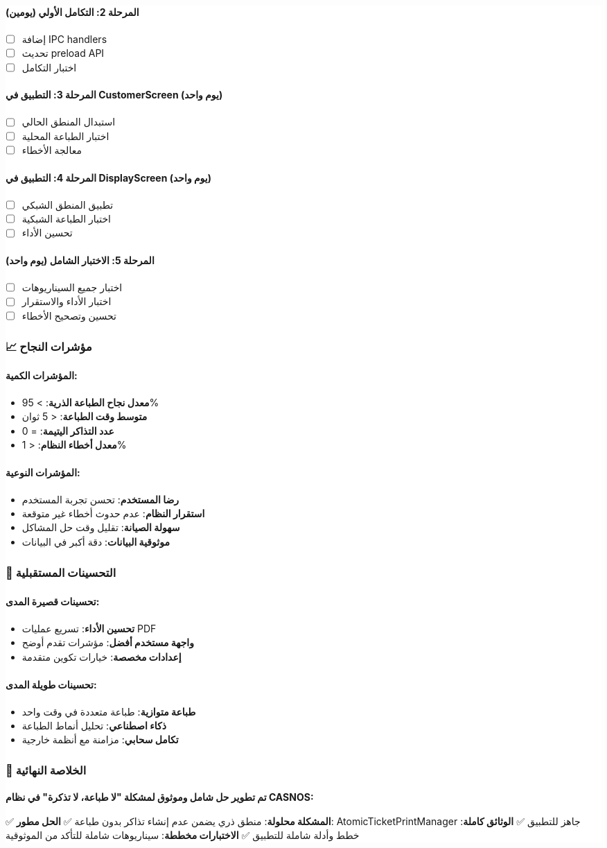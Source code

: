 #### المرحلة 2: التكامل الأولي (يومين)
- [ ] إضافة IPC handlers
- [ ] تحديث preload API
- [ ] اختبار التكامل

#### المرحلة 3: التطبيق في CustomerScreen (يوم واحد)
- [ ] استبدال المنطق الحالي
- [ ] اختبار الطباعة المحلية
- [ ] معالجة الأخطاء

#### المرحلة 4: التطبيق في DisplayScreen (يوم واحد)
- [ ] تطبيق المنطق الشبكي
- [ ] اختبار الطباعة الشبكية
- [ ] تحسين الأداء

#### المرحلة 5: الاختبار الشامل (يوم واحد)
- [ ] اختبار جميع السيناريوهات
- [ ] اختبار الأداء والاستقرار
- [ ] تحسين وتصحيح الأخطاء

### 📈 مؤشرات النجاح

#### المؤشرات الكمية:
- **معدل نجاح الطباعة الذرية**: > 95%
- **متوسط وقت الطباعة**: < 5 ثوان
- **عدد التذاكر اليتيمة**: = 0
- **معدل أخطاء النظام**: < 1%

#### المؤشرات النوعية:
- **رضا المستخدم**: تحسن تجربة المستخدم
- **استقرار النظام**: عدم حدوث أخطاء غير متوقعة
- **سهولة الصيانة**: تقليل وقت حل المشاكل
- **موثوقية البيانات**: دقة أكبر في البيانات

### 🔧 التحسينات المستقبلية

#### تحسينات قصيرة المدى:
- **تحسين الأداء**: تسريع عمليات PDF
- **واجهة مستخدم أفضل**: مؤشرات تقدم أوضح
- **إعدادات مخصصة**: خيارات تكوين متقدمة

#### تحسينات طويلة المدى:
- **طباعة متوازية**: طباعة متعددة في وقت واحد
- **ذكاء اصطناعي**: تحليل أنماط الطباعة
- **تكامل سحابي**: مزامنة مع أنظمة خارجية

### 🎪 الخلاصة النهائية

**تم تطوير حل شامل وموثوق لمشكلة "لا طباعة، لا تذكرة" في نظام CASNOS:**

✅ **المشكلة محلولة**: منطق ذري يضمن عدم إنشاء تذاكر بدون طباعة
✅ **الحل مطور**: AtomicTicketPrintManager جاهز للتطبيق
✅ **الوثائق كاملة**: خطط وأدلة شاملة للتطبيق
✅ **الاختبارات مخططة**: سيناريوهات شاملة للتأكد من الموثوقية
